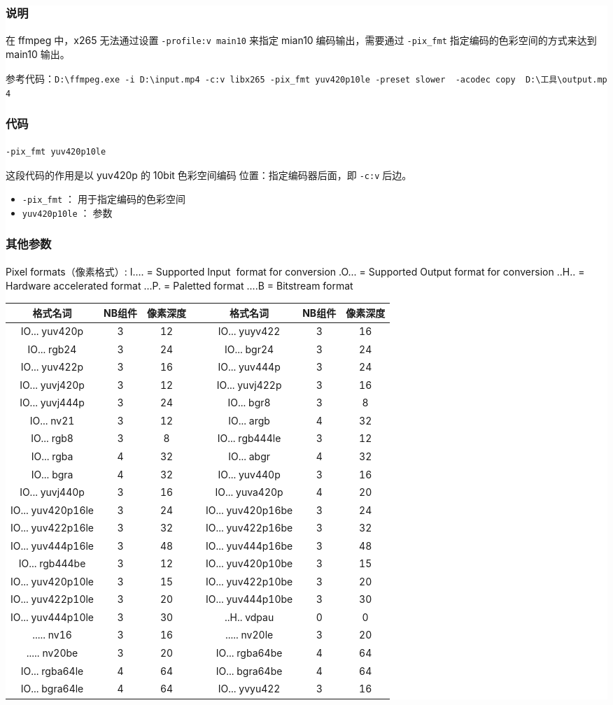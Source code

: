 ### 说明

在 ffmpeg 中，x265 无法通过设置 `-profile:v main10` 来指定 mian10 编码输出，需要通过 `-pix_fmt` 指定编码的色彩空间的方式来达到 main10 输出。

参考代码：`D:\ffmpeg.exe -i D:\input.mp4 -c:v libx265 -pix_fmt yuv420p10le -preset slower  -acodec copy  D:\工具\output.mp4`

### 代码

`-pix_fmt yuv420p10le`

这段代码的作用是以 yuv420p 的 10bit 色彩空间编码
 位置：指定编码器后面，即 `-c:v` 后边。

- `-pix_fmt` ： 用于指定编码的色彩空间
- `yuv420p10le` ： 参数

### 其他参数

Pixel formats（像素格式）:
I.... = Supported Input  format for conversion
.O... = Supported Output format for conversion
..H.. = Hardware accelerated format
...P. = Paletted format
....B = Bitstream format

| 格式名词 | NB组件 | 像素深度 || 格式名词 | NB组件 | 像素深度 |
| :--: | :--: | :--: | :--: | :--: | :--: | :--: |
| IO... yuv420p | 3 | 12 || IO... yuyv422 | 3 | 16 |
| IO... rgb24 | 3 | 24 || IO... bgr24 | 3 | 24 |
| IO... yuv422p | 3 | 16 || IO... yuv444p | 3 | 24 |
| IO... yuvj420p | 3 | 12 || IO... yuvj422p | 3 | 16 |
| IO... yuvj444p | 3 | 24 || IO... bgr8 | 3 |  8 |
| IO... nv21 | 3 | 12 || IO... argb | 4 | 32 |
| IO... rgb8 | 3 |  8 || IO... rgb444le | 3 | 12 |
| IO... rgba | 4 | 32 || IO... abgr | 4 | 32 |
| IO... bgra | 4 | 32 || IO... yuv440p | 3 | 16 |
| IO... yuvj440p | 3 | 16 || IO... yuva420p | 4 | 20 |
| IO... yuv420p16le | 3 | 24 || IO... yuv420p16be | 3 | 24 |
| IO... yuv422p16le | 3 | 32 || IO... yuv422p16be | 3 | 32 |
| IO... yuv444p16le | 3 | 48 || IO... yuv444p16be | 3 | 48 |
| IO... rgb444be | 3 | 12 || IO... yuv420p10be | 3 | 15 |
| IO... yuv420p10le | 3 | 15 || IO... yuv422p10be | 3 | 20 |
| IO... yuv422p10le | 3 | 20 || IO... yuv444p10be | 3 | 30 |
| IO... yuv444p10le | 3 | 30 || ..H.. vdpau | 0 |  0 |
| ..... nv16 | 3 | 16 || ..... nv20le  | 3 | 20 |
| ..... nv20be  | 3 | 20 || IO... rgba64be | 4 | 64 |
| IO... rgba64le | 4 | 64 || IO... bgra64be | 4 | 64 |
| IO... bgra64le | 4 | 64 || IO... yvyu422 | 3 | 16 |